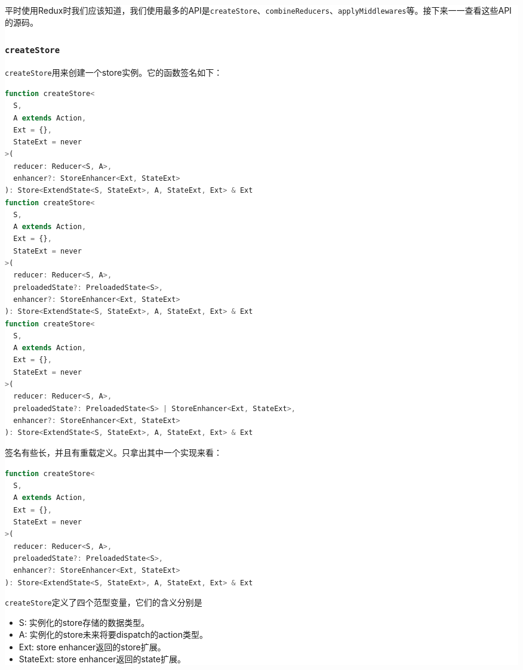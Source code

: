 平时使用Redux时我们应该知道，我们使用最多的API是`createStore`、`combineReducers`、`applyMiddlewares`等。接下来一一查看这些API的源码。

### `createStore`

`createStore`用来创建一个store实例。它的函数签名如下：
```ts
function createStore<
  S,
  A extends Action,
  Ext = {},
  StateExt = never
>(
  reducer: Reducer<S, A>,
  enhancer?: StoreEnhancer<Ext, StateExt>
): Store<ExtendState<S, StateExt>, A, StateExt, Ext> & Ext
function createStore<
  S,
  A extends Action,
  Ext = {},
  StateExt = never
>(
  reducer: Reducer<S, A>,
  preloadedState?: PreloadedState<S>,
  enhancer?: StoreEnhancer<Ext, StateExt>
): Store<ExtendState<S, StateExt>, A, StateExt, Ext> & Ext
function createStore<
  S,
  A extends Action,
  Ext = {},
  StateExt = never
>(
  reducer: Reducer<S, A>,
  preloadedState?: PreloadedState<S> | StoreEnhancer<Ext, StateExt>,
  enhancer?: StoreEnhancer<Ext, StateExt>
): Store<ExtendState<S, StateExt>, A, StateExt, Ext> & Ext
```

签名有些长，并且有重载定义。只拿出其中一个实现来看：
```ts
function createStore<
  S,
  A extends Action,
  Ext = {},
  StateExt = never
>(
  reducer: Reducer<S, A>,
  preloadedState?: PreloadedState<S>,
  enhancer?: StoreEnhancer<Ext, StateExt>
): Store<ExtendState<S, StateExt>, A, StateExt, Ext> & Ext
```
`createStore`定义了四个范型变量，它们的含义分别是
 - S: 实例化的store存储的数据类型。
 - A: 实例化的store未来将要dispatch的action类型。
 - Ext: store enhancer返回的store扩展。
 - StateExt: store enhancer返回的state扩展。
